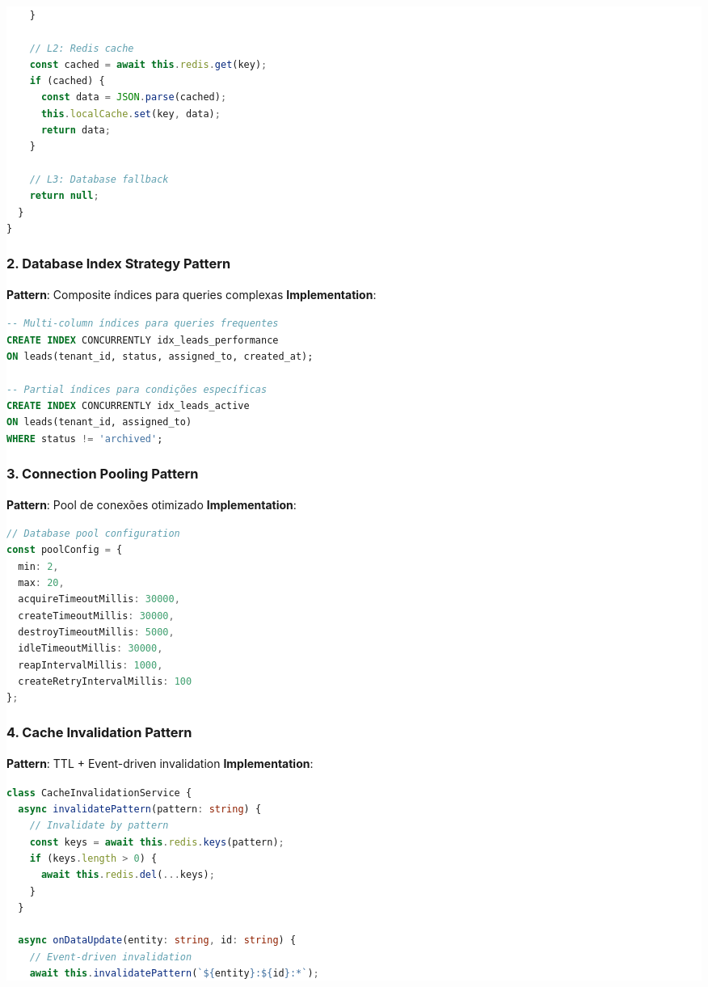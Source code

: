 ```typescript
    }
    
    // L2: Redis cache
    const cached = await this.redis.get(key);
    if (cached) {
      const data = JSON.parse(cached);
      this.localCache.set(key, data);
      return data;
    }
    
    // L3: Database fallback
    return null;
  }
}
```

### 2. Database Index Strategy Pattern
**Pattern**: Composite índices para queries complexas
**Implementation**:
```sql
-- Multi-column índices para queries frequentes
CREATE INDEX CONCURRENTLY idx_leads_performance 
ON leads(tenant_id, status, assigned_to, created_at);

-- Partial índices para condições específicas
CREATE INDEX CONCURRENTLY idx_leads_active 
ON leads(tenant_id, assigned_to) 
WHERE status != 'archived';
```

### 3. Connection Pooling Pattern
**Pattern**: Pool de conexões otimizado
**Implementation**:
```typescript
// Database pool configuration
const poolConfig = {
  min: 2,
  max: 20,
  acquireTimeoutMillis: 30000,
  createTimeoutMillis: 30000,
  destroyTimeoutMillis: 5000,
  idleTimeoutMillis: 30000,
  reapIntervalMillis: 1000,
  createRetryIntervalMillis: 100
};
```

### 4. Cache Invalidation Pattern
**Pattern**: TTL + Event-driven invalidation
**Implementation**:
```typescript
class CacheInvalidationService {
  async invalidatePattern(pattern: string) {
    // Invalidate by pattern
    const keys = await this.redis.keys(pattern);
    if (keys.length > 0) {
      await this.redis.del(...keys);
    }
  }
  
  async onDataUpdate(entity: string, id: string) {
    // Event-driven invalidation
    await this.invalidatePattern(`${entity}:${id}:*`);
```